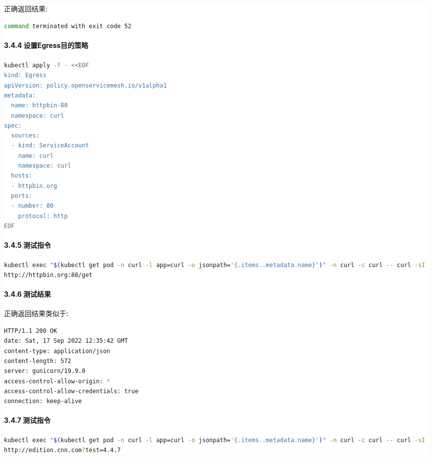 正确返回结果:

```bash
command terminated with exit code 52
```

#### 3.4.4 设置Egress目的策略

```bash
kubectl apply -f - <<EOF
kind: Egress
apiVersion: policy.openservicemesh.io/v1alpha1
metadata:
  name: httpbin-80
  namespace: curl
spec:
  sources:
  - kind: ServiceAccount
    name: curl
    namespace: curl
  hosts:
  - httpbin.org
  ports:
  - number: 80
    protocol: http
EOF
```

#### 3.4.5 测试指令

```bash
kubectl exec "$(kubectl get pod -n curl -l app=curl -o jsonpath='{.items..metadata.name}')" -n curl -c curl -- curl -sI http://httpbin.org:80/get
```

#### 3.4.6 测试结果

正确返回结果类似于:

```bash
HTTP/1.1 200 OK
date: Sat, 17 Sep 2022 12:35:42 GMT
content-type: application/json
content-length: 572
server: gunicorn/19.9.0
access-control-allow-origin: *
access-control-allow-credentials: true
connection: keep-alive
```

#### 3.4.7 测试指令

```bash
kubectl exec "$(kubectl get pod -n curl -l app=curl -o jsonpath='{.items..metadata.name}')" -n curl -c curl -- curl -sI http://edition.cnn.com?test=4.4.7
```
